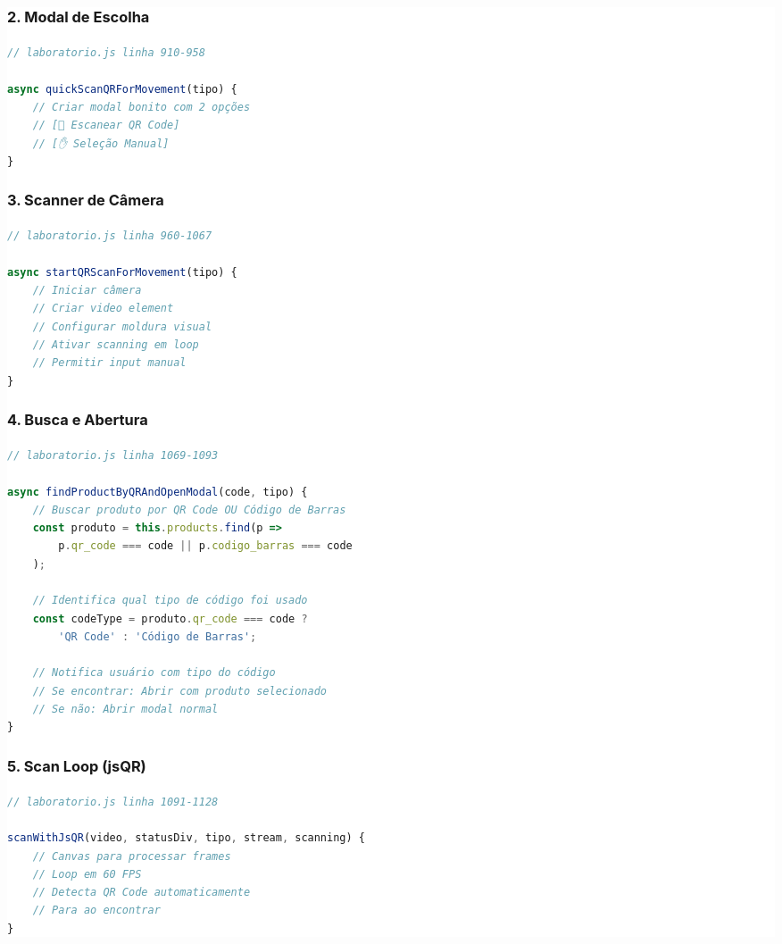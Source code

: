 ### **2. Modal de Escolha**

```javascript
// laboratorio.js linha 910-958

async quickScanQRForMovement(tipo) {
    // Criar modal bonito com 2 opções
    // [📸 Escanear QR Code]
    // [✋ Seleção Manual]
}
```

### **3. Scanner de Câmera**

```javascript
// laboratorio.js linha 960-1067

async startQRScanForMovement(tipo) {
    // Iniciar câmera
    // Criar video element
    // Configurar moldura visual
    // Ativar scanning em loop
    // Permitir input manual
}
```

### **4. Busca e Abertura**

```javascript
// laboratorio.js linha 1069-1093

async findProductByQRAndOpenModal(code, tipo) {
    // Buscar produto por QR Code OU Código de Barras
    const produto = this.products.find(p => 
        p.qr_code === code || p.codigo_barras === code
    );
    
    // Identifica qual tipo de código foi usado
    const codeType = produto.qr_code === code ? 
        'QR Code' : 'Código de Barras';
    
    // Notifica usuário com tipo do código
    // Se encontrar: Abrir com produto selecionado
    // Se não: Abrir modal normal
}
```

### **5. Scan Loop (jsQR)**

```javascript
// laboratorio.js linha 1091-1128

scanWithJsQR(video, statusDiv, tipo, stream, scanning) {
    // Canvas para processar frames
    // Loop em 60 FPS
    // Detecta QR Code automaticamente
    // Para ao encontrar
}
```
